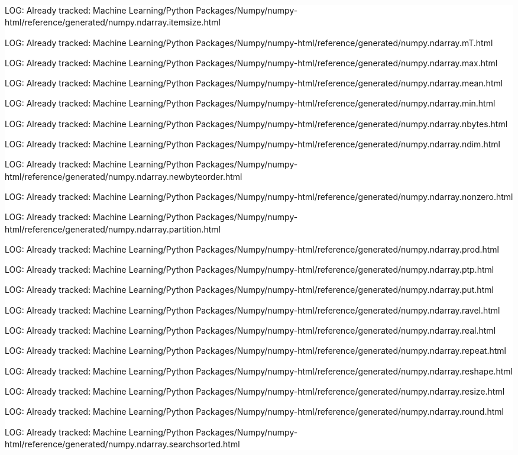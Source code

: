LOG: Already tracked: Machine Learning/Python Packages/Numpy/numpy-html/reference/generated/numpy.ndarray.itemsize.html

LOG: Already tracked: Machine Learning/Python Packages/Numpy/numpy-html/reference/generated/numpy.ndarray.mT.html

LOG: Already tracked: Machine Learning/Python Packages/Numpy/numpy-html/reference/generated/numpy.ndarray.max.html

LOG: Already tracked: Machine Learning/Python Packages/Numpy/numpy-html/reference/generated/numpy.ndarray.mean.html

LOG: Already tracked: Machine Learning/Python Packages/Numpy/numpy-html/reference/generated/numpy.ndarray.min.html

LOG: Already tracked: Machine Learning/Python Packages/Numpy/numpy-html/reference/generated/numpy.ndarray.nbytes.html

LOG: Already tracked: Machine Learning/Python Packages/Numpy/numpy-html/reference/generated/numpy.ndarray.ndim.html

LOG: Already tracked: Machine Learning/Python Packages/Numpy/numpy-html/reference/generated/numpy.ndarray.newbyteorder.html

LOG: Already tracked: Machine Learning/Python Packages/Numpy/numpy-html/reference/generated/numpy.ndarray.nonzero.html

LOG: Already tracked: Machine Learning/Python Packages/Numpy/numpy-html/reference/generated/numpy.ndarray.partition.html

LOG: Already tracked: Machine Learning/Python Packages/Numpy/numpy-html/reference/generated/numpy.ndarray.prod.html

LOG: Already tracked: Machine Learning/Python Packages/Numpy/numpy-html/reference/generated/numpy.ndarray.ptp.html

LOG: Already tracked: Machine Learning/Python Packages/Numpy/numpy-html/reference/generated/numpy.ndarray.put.html

LOG: Already tracked: Machine Learning/Python Packages/Numpy/numpy-html/reference/generated/numpy.ndarray.ravel.html

LOG: Already tracked: Machine Learning/Python Packages/Numpy/numpy-html/reference/generated/numpy.ndarray.real.html

LOG: Already tracked: Machine Learning/Python Packages/Numpy/numpy-html/reference/generated/numpy.ndarray.repeat.html

LOG: Already tracked: Machine Learning/Python Packages/Numpy/numpy-html/reference/generated/numpy.ndarray.reshape.html

LOG: Already tracked: Machine Learning/Python Packages/Numpy/numpy-html/reference/generated/numpy.ndarray.resize.html

LOG: Already tracked: Machine Learning/Python Packages/Numpy/numpy-html/reference/generated/numpy.ndarray.round.html

LOG: Already tracked: Machine Learning/Python Packages/Numpy/numpy-html/reference/generated/numpy.ndarray.searchsorted.html
